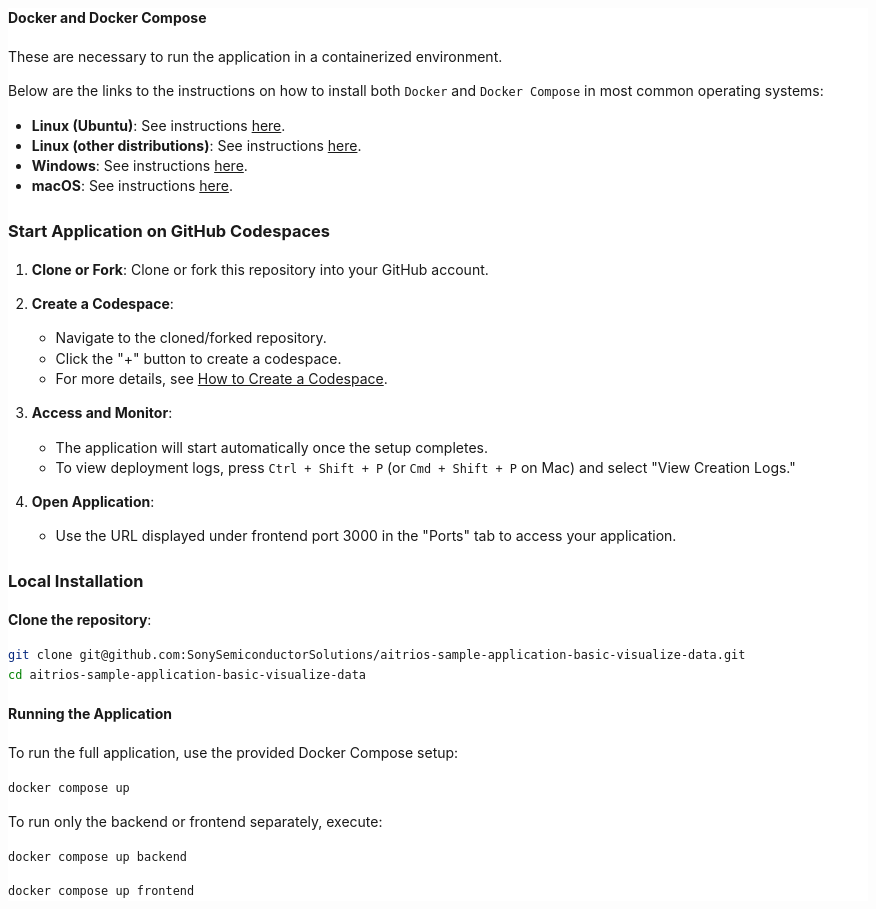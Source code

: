 #### Docker and Docker Compose

These are necessary to run the application in a containerized environment.

Below are the links to the instructions on how to install both `Docker` and `Docker Compose` in most common operating systems:
- **Linux (Ubuntu)**: See instructions [here](https://docs.docker.com/engine/install/ubuntu/).
- **Linux (other distributions)**: See instructions [here](https://docs.docker.com/engine/install/).
- **Windows**: See instructions [here](https://docs.docker.com/desktop/setup/install/windows-install/).
- **macOS**: See instructions [here](https://docs.docker.com/desktop/setup/install/mac-install/).


### Start Application on GitHub Codespaces

1. **Clone or Fork**: Clone or fork this repository into your GitHub account.

2. **Create a Codespace**:
   - Navigate to the cloned/forked repository.
   - Click the "+" button to create a codespace.
   - For more details, see [How to Create a Codespace](https://docs.github.com/en/codespaces/developing-in-a-codespace/creating-a-codespace-for-a-repository).

3. **Access and Monitor**:
   - The application will start automatically once the setup completes.
   - To view deployment logs, press `Ctrl + Shift + P` (or `Cmd + Shift + P` on Mac) and select "View Creation Logs."

4. **Open Application**:
   - Use the URL displayed under frontend port 3000 in the "Ports" tab to access your application.


### Local Installation

**Clone the repository**:

```bash
git clone git@github.com:SonySemiconductorSolutions/aitrios-sample-application-basic-visualize-data.git
cd aitrios-sample-application-basic-visualize-data
```

#### Running the Application

To run the full application, use the provided Docker Compose setup:

```bash
docker compose up
```

To run only the backend or frontend separately, execute:


```bash
docker compose up backend
```
```bash
docker compose up frontend
```
